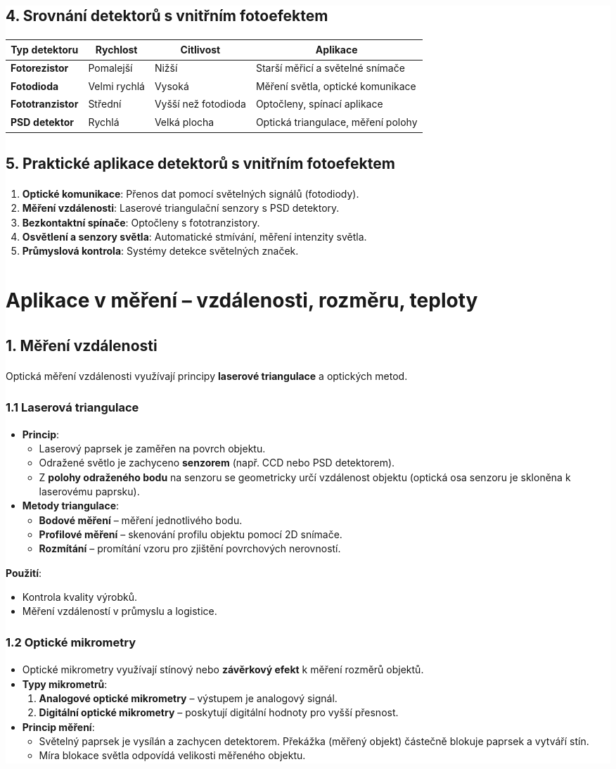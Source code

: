 ## **4. Srovnání detektorů s vnitřním fotoefektem**

| **Typ detektoru**        | **Rychlost**   | **Citlivost**       | **Aplikace**                        |
|--------------------------|----------------|---------------------|------------------------------------|
| **Fotorezistor**         | Pomalejší      | Nižší               | Starší měřicí a světelné snímače   |
| **Fotodioda**            | Velmi rychlá   | Vysoká              | Měření světla, optické komunikace  |
| **Fototranzistor**       | Střední        | Vyšší než fotodioda | Optočleny, spínací aplikace        |
| **PSD detektor**         | Rychlá         | Velká plocha        | Optická triangulace, měření polohy |

## **5. Praktické aplikace detektorů s vnitřním fotoefektem**
1. **Optické komunikace**: Přenos dat pomocí světelných signálů (fotodiody).  
2. **Měření vzdálenosti**: Laserové triangulační senzory s PSD detektory.  
3. **Bezkontaktní spínače**: Optočleny s fototranzistory.  
4. **Osvětlení a senzory světla**: Automatické stmívání, měření intenzity světla.  
5. **Průmyslová kontrola**: Systémy detekce světelných značek.

# **Aplikace v měření – vzdálenosti, rozměru, teploty**

## **1. Měření vzdálenosti**
Optická měření vzdálenosti využívají principy **laserové triangulace** a optických metod.

### **1.1 Laserová triangulace**
- **Princip**:  
   - Laserový paprsek je zaměřen na povrch objektu.  
   - Odražené světlo je zachyceno **senzorem** (např. CCD nebo PSD detektorem).  
   - Z **polohy odraženého bodu** na senzoru se geometricky určí vzdálenost objektu (optická osa senzoru je skloněna k laserovému paprsku).  
- **Metody triangulace**:  
   - **Bodové měření** – měření jednotlivého bodu.  
   - **Profilové měření** – skenování profilu objektu pomocí 2D snímače.  
   - **Rozmítání** – promítání vzoru pro zjištění povrchových nerovností.

**Použití**:  
   - Kontrola kvality výrobků.  
   - Měření vzdáleností v průmyslu a logistice.

### **1.2 Optické mikrometry**
- Optické mikrometry využívají stínový nebo **závěrkový efekt** k měření rozměrů objektů.  
- **Typy mikrometrů**:  
   1. **Analogové optické mikrometry** – výstupem je analogový signál.  
   2. **Digitální optické mikrometry** – poskytují digitální hodnoty pro vyšší přesnost.  
- **Princip měření**:  
   - Světelný paprsek je vysílán a zachycen detektorem. Překážka (měřený objekt) částečně blokuje paprsek a vytváří stín.  
   - Míra blokace světla odpovídá velikosti měřeného objektu.  
